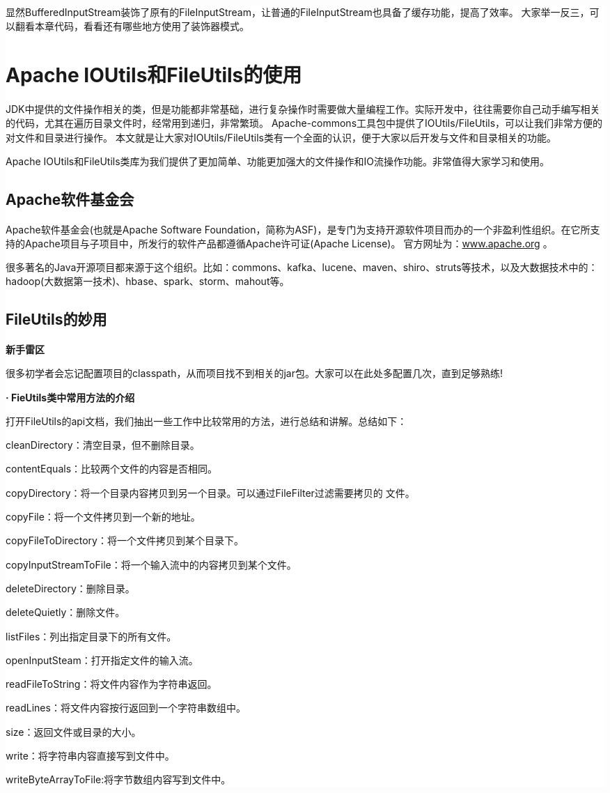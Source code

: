 显然BufferedInputStream装饰了原有的FileInputStream，让普通的FileInputStream也具备了缓存功能，提高了效率。 大家举一反三，可以翻看本章代码，看看还有哪些地方使用了装饰器模式。

# **Apache IOUtils和FileUtils的使用**

JDK中提供的文件操作相关的类，但是功能都非常基础，进行复杂操作时需要做大量编程工作。实际开发中，往往需要你自己动手编写相关的代码，尤其在遍历目录文件时，经常用到递归，非常繁琐。 Apache-commons工具包中提供了IOUtils/FileUtils，可以让我们非常方便的对文件和目录进行操作。 本文就是让大家对IOUtils/FileUtils类有一个全面的认识，便于大家以后开发与文件和目录相关的功能。

   Apache IOUtils和FileUtils类库为我们提供了更加简单、功能更加强大的文件操作和IO流操作功能。非常值得大家学习和使用。

## Apache软件基金会

 Apache软件基金会(也就是Apache Software Foundation，简称为ASF)，是专门为支持开源软件项目而办的一个非盈利性组织。在它所支持的Apache项目与子项目中，所发行的软件产品都遵循Apache许可证(Apache License)。 官方网址为：www.apache.org 。

   很多著名的Java开源项目都来源于这个组织。比如：commons、kafka、lucene、maven、shiro、struts等技术，以及大数据技术中的：hadoop(大数据第一技术)、hbase、spark、storm、mahout等。

## **FileUtils的妙用**

**新手雷区**

   很多初学者会忘记配置项目的classpath，从而项目找不到相关的jar包。大家可以在此处多配置几次，直到足够熟练!

**· FieUtils类中常用方法的介绍**

   打开FileUtils的api文档，我们抽出一些工作中比较常用的方法，进行总结和讲解。总结如下：

   cleanDirectory：清空目录，但不删除目录。

   contentEquals：比较两个文件的内容是否相同。

   copyDirectory：将一个目录内容拷贝到另一个目录。可以通过FileFilter过滤需要拷贝的 文件。

   copyFile：将一个文件拷贝到一个新的地址。

   copyFileToDirectory：将一个文件拷贝到某个目录下。

   copyInputStreamToFile：将一个输入流中的内容拷贝到某个文件。

   deleteDirectory：删除目录。

   deleteQuietly：删除文件。

   listFiles：列出指定目录下的所有文件。

   openInputSteam：打开指定文件的输入流。

   readFileToString：将文件内容作为字符串返回。

   readLines：将文件内容按行返回到一个字符串数组中。

   size：返回文件或目录的大小。

   write：将字符串内容直接写到文件中。

   writeByteArrayToFile:将字节数组内容写到文件中。
